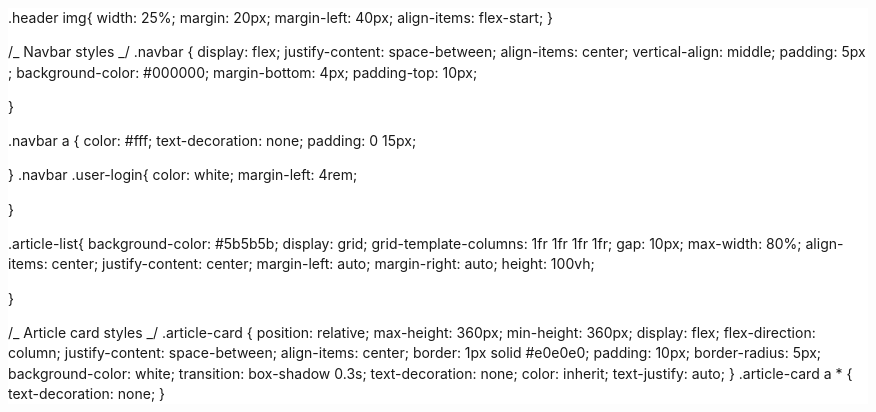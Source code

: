 .header img{
width: 25%;
margin: 20px;
margin-left: 40px;
align-items: flex-start;
}

/_ Navbar styles _/
.navbar {
display: flex;
justify-content: space-between;
align-items: center;
vertical-align: middle;
padding: 5px ;
background-color: #000000;
margin-bottom: 4px;
padding-top: 10px;

}

.navbar a {
color: #fff;
text-decoration: none;
padding: 0 15px;

}
.navbar .user-login{
color: white;
margin-left: 4rem;

}

.article-list{
background-color: #5b5b5b;
display: grid;
grid-template-columns: 1fr 1fr 1fr 1fr;
gap: 10px;
max-width: 80%;
align-items: center;
justify-content: center;
margin-left: auto;
margin-right: auto;
height: 100vh;

}

/_ Article card styles _/
.article-card {
position: relative;
max-height: 360px;
min-height: 360px;
display: flex;
flex-direction: column;
justify-content: space-between;
align-items: center;
border: 1px solid #e0e0e0;
padding: 10px;
border-radius: 5px;
background-color: white;
transition: box-shadow 0.3s;
text-decoration: none;
color: inherit;
text-justify: auto;
}
.article-card a \* {
text-decoration: none;
}
